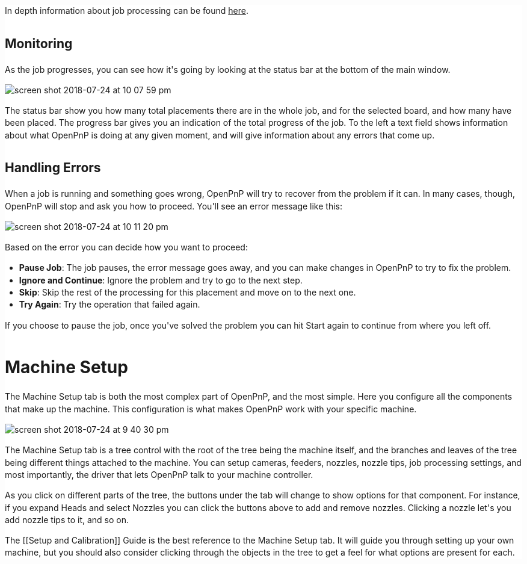 In depth information about job processing can be found [here](https://github.com/openpnp/openpnp/wiki/Job-Processing).

## Monitoring

As the job progresses, you can see how it's going by looking at the status bar at the bottom of the main window. 

![screen shot 2018-07-24 at 10 07 59 pm](https://user-images.githubusercontent.com/1182323/43177466-0e186cec-8f8e-11e8-8ef1-f5e4a26341e8.png)

The status bar show you how many total placements there are in the whole job, and for the selected board, and how many have been placed. The progress bar gives you an indication of the total progress of the job. To the left a text field shows information about what OpenPnP is doing at any given moment, and will give information about any errors that come up.

## Handling Errors

When a job is running and something goes wrong, OpenPnP will try to recover from the problem if it can. In many cases, though, OpenPnP will stop and ask you how to proceed. You'll see an error message like this:

![screen shot 2018-07-24 at 10 11 20 pm](https://user-images.githubusercontent.com/1182323/43177594-a0c6f504-8f8e-11e8-8246-25cca0b7f977.png)

Based on the error you can decide how you want to proceed:

- **Pause Job**: The job pauses, the error message goes away, and you can make changes in OpenPnP to try to fix the problem.
- **Ignore and Continue**: Ignore the problem and try to go to the next step.
- **Skip**: Skip the rest of the processing for this placement and move on to the next one.
- **Try Again**: Try the operation that failed again.

If you choose to pause the job, once you've solved the problem you can hit Start again to continue from where you left off.

# Machine Setup

The Machine Setup tab is both the most complex part of OpenPnP, and the most simple. Here you configure all the components that make up the machine. This configuration is what makes OpenPnP work with your specific machine.

![screen shot 2018-07-24 at 9 40 30 pm](https://user-images.githubusercontent.com/1182323/43176687-6d9f73da-8f8a-11e8-99c6-3164c2206074.png)



The Machine Setup tab is a tree control with the root of the tree being the machine itself, and the branches and leaves of the tree being different things attached to the machine. You can setup cameras, feeders, nozzles, nozzle tips, job processing settings, and most importantly, the driver that lets OpenPnP talk to your machine controller.

As you click on different parts of the tree, the buttons under the tab will change to show options for that component. For instance, if you expand Heads and select Nozzles you can click the buttons above to add and remove nozzles. Clicking a nozzle let's you add nozzle tips to it, and so on.

The [[Setup and Calibration]] Guide is the best reference to the Machine Setup tab. It will guide you through setting up your own machine, but you should also consider clicking through the objects in the tree to get a feel for what options are present for each.
